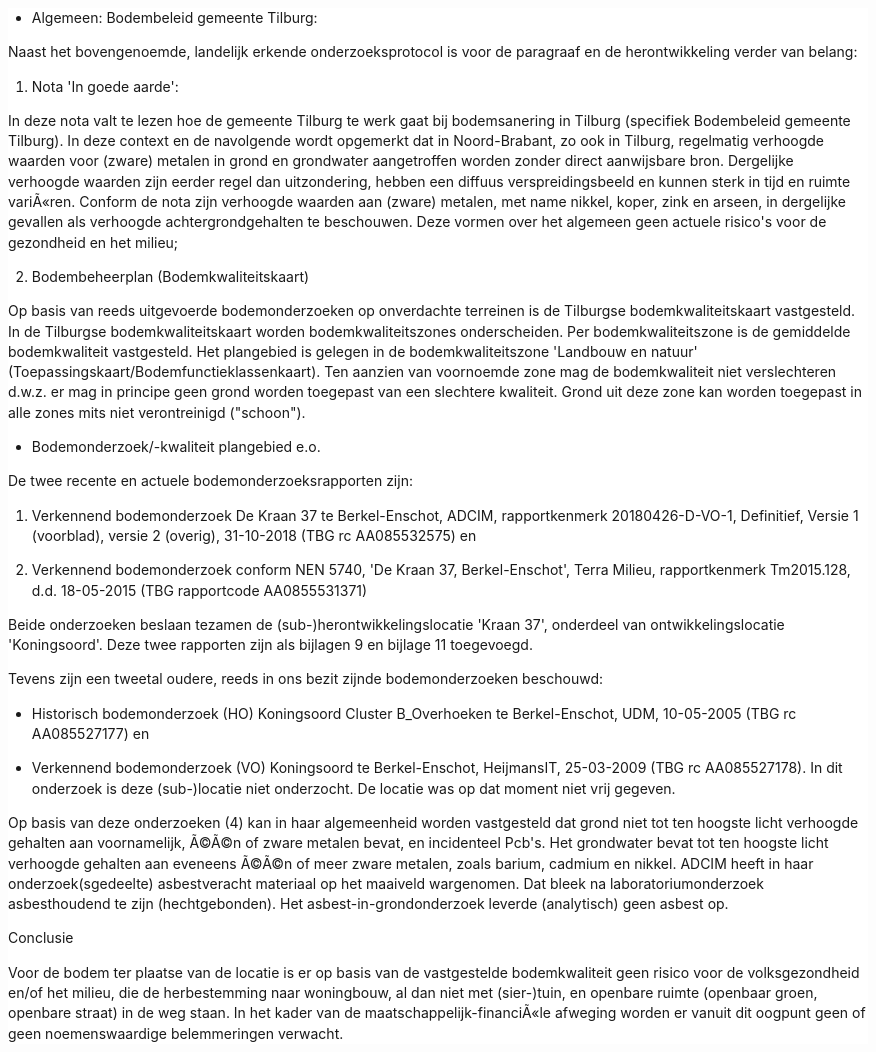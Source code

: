 * Algemeen: Bodembeleid gemeente Tilburg:

Naast het bovengenoemde, landelijk erkende onderzoeksprotocol is voor de paragraaf en de herontwikkeling verder van belang:

1. Nota 'In goede aarde':

In deze nota valt te lezen hoe de gemeente Tilburg te werk gaat bij bodemsanering in Tilburg (specifiek Bodembeleid gemeente Tilburg). In deze context en de navolgende wordt opgemerkt dat in Noord\-Brabant, zo ook in Tilburg, regelmatig verhoogde waarden voor (zware) metalen in grond en grondwater aangetroffen worden zonder direct aanwijsbare bron. Dergelijke verhoogde waarden zijn eerder regel dan uitzondering, hebben een diffuus verspreidingsbeeld en kunnen sterk in tijd en ruimte variÃ«ren. Conform de nota zijn verhoogde waarden aan (zware) metalen, met name nikkel, koper, zink en arseen, in dergelijke gevallen als verhoogde achtergrondgehalten te beschouwen. Deze vormen over het algemeen geen actuele risico's voor de gezondheid en het milieu;

2. Bodembeheerplan (Bodemkwaliteitskaart)

Op basis van reeds uitgevoerde bodemonderzoeken op onverdachte terreinen is de Tilburgse bodemkwaliteitskaart vastgesteld. In de Tilburgse bodemkwaliteitskaart worden bodemkwaliteitszones onderscheiden. Per bodemkwaliteitszone is de gemiddelde bodemkwaliteit vastgesteld. Het plangebied is gelegen in de bodemkwaliteitszone 'Landbouw en natuur' (Toepassingskaart/Bodemfunctieklassenkaart). Ten aanzien van voornoemde zone mag de bodemkwaliteit niet verslechteren d.w.z. er mag in principe geen grond worden toegepast van een slechtere kwaliteit. Grond uit deze zone kan worden toegepast in alle zones mits niet verontreinigd ("schoon").

* Bodemonderzoek/\-kwaliteit plangebied e.o.

De twee recente en actuele bodemonderzoeksrapporten zijn:

1. Verkennend bodemonderzoek De Kraan 37 te Berkel\-Enschot, ADCIM, rapportkenmerk 20180426\-D\-VO\-1, Definitief, Versie 1 (voorblad), versie 2 (overig), 31\-10\-2018 (TBG rc AA085532575\) en

2. Verkennend bodemonderzoek conform NEN 5740, 'De Kraan 37, Berkel\-Enschot', Terra Milieu, rapportkenmerk Tm2015\.128, d.d. 18\-05\-2015 (TBG rapportcode AA0855531371\)

Beide onderzoeken beslaan tezamen de (sub\-)herontwikkelingslocatie 'Kraan 37', onderdeel van ontwikkelingslocatie 'Koningsoord'. Deze twee rapporten zijn als bijlagen 9 en bijlage 11 toegevoegd.

Tevens zijn een tweetal oudere, reeds in ons bezit zijnde bodemonderzoeken beschouwd:

* Historisch bodemonderzoek (HO) Koningsoord Cluster B\_Overhoeken te Berkel\-Enschot, UDM, 10\-05\-2005 (TBG rc AA085527177\) en

* Verkennend bodemonderzoek (VO) Koningsoord te Berkel\-Enschot, HeijmansIT, 25\-03\-2009 (TBG rc AA085527178\). In dit onderzoek is deze (sub\-)locatie niet onderzocht. De locatie was op dat moment niet vrij gegeven.

Op basis van deze onderzoeken (4\) kan in haar algemeenheid worden vastgesteld dat grond niet tot ten hoogste licht verhoogde gehalten aan voornamelijk, Ã©Ã©n of zware metalen bevat, en incidenteel Pcb's. Het grondwater bevat tot ten hoogste licht verhoogde gehalten aan eveneens Ã©Ã©n of meer zware metalen, zoals barium, cadmium en nikkel. ADCIM heeft in haar onderzoek(sgedeelte) asbestveracht materiaal op het maaiveld wargenomen. Dat bleek na laboratoriumonderzoek asbesthoudend te zijn (hechtgebonden). Het asbest\-in\-grondonderzoek leverde (analytisch) geen asbest op.

Conclusie

Voor de bodem ter plaatse van de locatie is er op basis van de vastgestelde bodemkwaliteit geen risico voor de volksgezondheid en/of het milieu, die de herbestemming naar woningbouw, al dan niet met (sier\-)tuin, en openbare ruimte (openbaar groen, openbare straat) in de weg staan. In het kader van de maatschappelijk\-financiÃ«le afweging worden er vanuit dit oogpunt geen of geen noemenswaardige belemmeringen verwacht.
